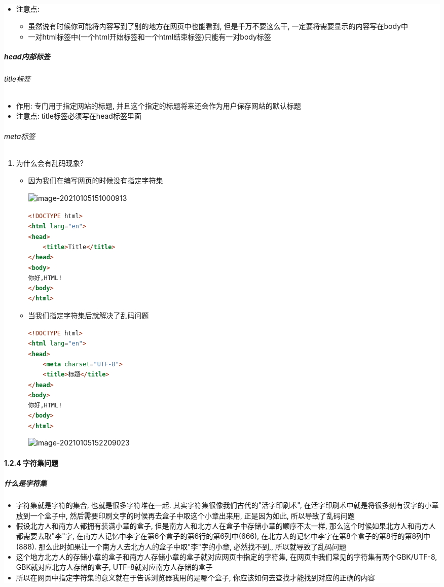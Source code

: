 - 注意点:

  - 虽然说有时候你可能将内容写到了别的地方在网页中也能看到, 但是千万不要这么干, 一定要将需要显示的内容写在body中
  - 一对html标签中(一个html开始标签和一个html结束标签)只能有一对body标签

  

##### head内部标签

###### title标签

- 作用: 专门用于指定网站的标题, 并且这个指定的标题将来还会作为用户保存网站的默认标题
- 注意点: title标签必须写在head标签里面

###### meta标签

1. 为什么会有乱码现象?

   - 因为我们在编写网页的时候没有指定字符集

     ![image-20210105151000913](assets/image-20210105151000913.png)

     ```html
     <!DOCTYPE html>
     <html lang="en">
     <head>
         <title>Title</title>
     </head>
     <body>
     你好,HTML!
     </body>
     </html>
     ```

   - 当我们指定字符集后就解决了乱码问题

     ```html
     <!DOCTYPE html>
     <html lang="en">
     <head>
         <meta charset="UTF-8">
         <title>标题</title>
     </head>
     <body>
     你好,HTML!
     </body>
     </html>
     ```

     ![image-20210105152209023](assets/image-20210105152209023.png)

#### 1.2.4 字符集问题

##### 什么是字符集

- 字符集就是字符的集合, 也就是很多字符堆在一起. 其实字符集很像我们古代的"活字印刷术", 在活字印刷术中就是将很多刻有汉字的小章放到一个盒子中, 然后需要印刷文字的时候再去盒子中取这个小章出来用, 正是因为如此, 所以导致了乱码问题
- 假设北方人和南方人都拥有装满小章的盒子, 但是南方人和北方人在盒子中存储小章的顺序不太一样, 那么这个时候如果北方人和南方人都需要去取"李"字, 在南方人记忆中李字在第6个盒子的第6行的第6列中(666), 在北方人的记忆中李字在第8个盒子的第8行的第8列中(888). 那么此时如果让一个南方人去北方人的盒子中取"李"字的小章, 必然找不到,, 所以就导致了乱码问题
- 这个地方北方人的存储小章的盒子和南方人存储小章的盒子就对应网页中指定的字符集, 在网页中我们常见的字符集有两个GBK/UTF-8, GBK就对应北方人存储的盒子, UTF-8就对应南方人存储的盒子
- 所以在网页中指定字符集的意义就在于告诉浏览器我用的是哪个盒子, 你应该如何去查找才能找到对应的正确的内容
